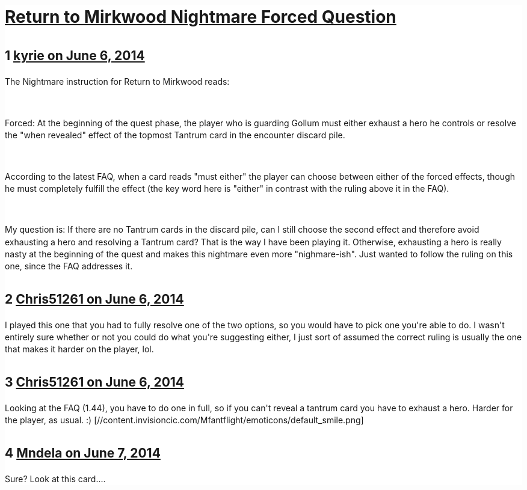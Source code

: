 # [Return to Mirkwood Nightmare Forced Question](https://community.fantasyflightgames.com/topic/108063-return-to-mirkwood-nightmare-forced-question/)

## 1 [kyrie on June 6, 2014](https://community.fantasyflightgames.com/topic/108063-return-to-mirkwood-nightmare-forced-question/?do=findComment&comment=1110663)

The Nightmare instruction for Return to Mirkwood reads:

 

Forced: At the beginning of the quest phase, the player who is guarding Gollum must either exhaust a hero he controls or resolve the "when revealed" effect of the topmost Tantrum card in the encounter discard pile. 

 

According to the latest FAQ, when a card reads "must either" the player can choose between either of the forced effects, though he must completely fulfill the effect (the key word here is "either" in contrast with the ruling above it in the FAQ).

 

My question is: If there are no Tantrum cards in the discard pile, can I still choose the second effect and therefore avoid exhausting a hero and resolving a Tantrum card? That is the way I have been playing it. Otherwise, exhausting a hero is really nasty at the beginning of the quest and makes this nightmare even more "nighmare-ish". Just wanted to follow the ruling on this one, since the FAQ addresses it.

## 2 [Chris51261 on June 6, 2014](https://community.fantasyflightgames.com/topic/108063-return-to-mirkwood-nightmare-forced-question/?do=findComment&comment=1111638)

I played this one that you had to fully resolve one of the two options, so you would have to pick one you're able to do. I wasn't entirely sure whether or not you could do what you're suggesting either, I just sort of assumed the correct ruling is usually the one that makes it harder on the player, lol.

## 3 [Chris51261 on June 6, 2014](https://community.fantasyflightgames.com/topic/108063-return-to-mirkwood-nightmare-forced-question/?do=findComment&comment=1111643)

Looking at the FAQ (1.44), you have to do one in full, so if you can't reveal a tantrum card you have to exhaust a hero. Harder for the player, as usual. :) [//content.invisioncic.com/Mfantflight/emoticons/default_smile.png]

## 4 [Mndela on June 7, 2014](https://community.fantasyflightgames.com/topic/108063-return-to-mirkwood-nightmare-forced-question/?do=findComment&comment=1111668)

Sure? Look at this card....
